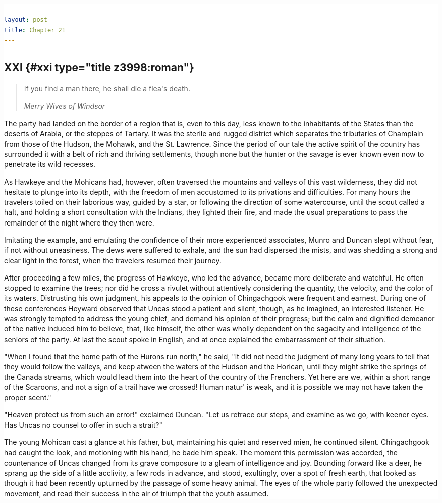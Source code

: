 ```yaml
---
layout: post
title: Chapter 21
---
```


XXI {#xxi type="title z3998:roman"}
---

> If you find a man there, he shall die a flea's death.
>
> *Merry Wives of Windsor*

The party had landed on the border of a region that is, even to this day, less known to the inhabitants of the States than the deserts of Arabia, or the steppes of Tartary. It was the sterile and rugged district which separates the tributaries of Champlain from those of the Hudson, the Mohawk, and the St. Lawrence. Since the period of our tale the active spirit of the country has surrounded it with a belt of rich and thriving settlements, though none but the hunter or the savage is ever known even now to penetrate its wild recesses.

As Hawkeye and the Mohicans had, however, often traversed the mountains and valleys of this vast wilderness, they did not hesitate to plunge into its depth, with the freedom of men accustomed to its privations and difficulties. For many hours the travelers toiled on their laborious way, guided by a star, or following the direction of some watercourse, until the scout called a halt, and holding a short consultation with the Indians, they lighted their fire, and made the usual preparations to pass the remainder of the night where they then were.

Imitating the example, and emulating the confidence of their more experienced associates, Munro and Duncan slept without fear, if not without uneasiness. The dews were suffered to exhale, and the sun had dispersed the mists, and was shedding a strong and clear light in the forest, when the travelers resumed their journey.

After proceeding a few miles, the progress of Hawkeye, who led the advance, became more deliberate and watchful. He often stopped to examine the trees; nor did he cross a rivulet without attentively considering the quantity, the velocity, and the color of its waters.
Distrusting his own judgment, his appeals to the opinion of Chingachgook were frequent and earnest. During one of these conferences Heyward observed that Uncas stood a patient and silent, though, as he imagined, an interested listener. He was strongly tempted to address the young chief, and demand his opinion of their progress; but the calm and dignified demeanor of the native induced him to believe, that, like himself, the other was wholly dependent on the sagacity and intelligence of the seniors of the party. At last the scout spoke in English, and at once explained the embarrassment of their situation.

"When I found that the home path of the Hurons run north," he said, "it did not need the judgment of many long years to tell that they would follow the valleys, and keep atween the waters of the Hudson and the Horican, until they might strike the springs of the Canada streams, which would lead them into the heart of the country of the Frenchers.
Yet here are we, within a short range of the Scaroons, and not a sign of a trail have we crossed! Human natur' is weak, and it is possible we may not have taken the proper scent."

"Heaven protect us from such an error!" exclaimed Duncan. "Let us retrace our steps, and examine as we go, with keener eyes. Has Uncas no counsel to offer in such a strait?"

The young Mohican cast a glance at his father, but, maintaining his quiet and reserved mien, he continued silent. Chingachgook had caught the look, and motioning with his hand, he bade him speak. The moment this permission was accorded, the countenance of Uncas changed from its grave composure to a gleam of intelligence and joy. Bounding forward like a deer, he sprang up the side of a little acclivity, a few rods in advance, and stood, exultingly, over a spot of fresh earth, that looked as though it had been recently upturned by the passage of some heavy animal. The eyes of the whole party followed the unexpected movement, and read their success in the air of triumph that the youth assumed.
